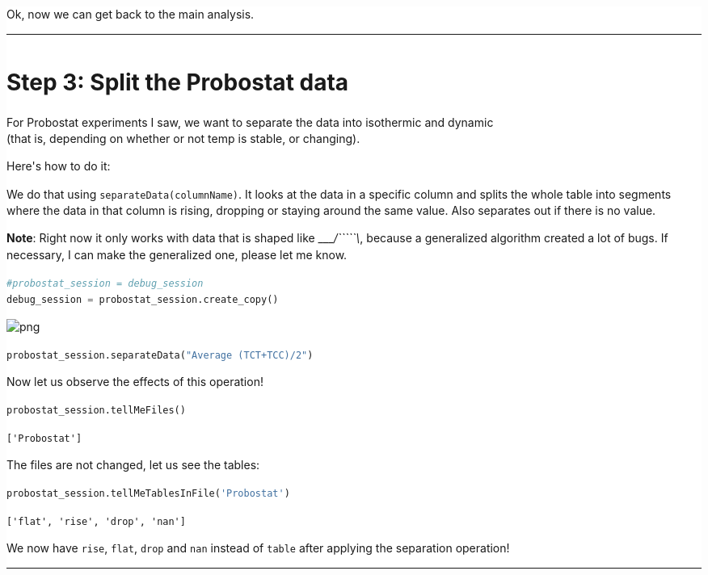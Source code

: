 Ok, now we can get back to the main analysis.

---
<div style="page-break-after: always"></div> 

# Step 3: Split the Probostat data
For Probostat experiments I saw, we want to separate the data into isothermic and dynamic  
(that is, depending on whether or not temp is stable, or changing).  

Here's how to do it:

We do that using `separateData(columnName)`.
It looks at the data in a specific column and splits the whole table into segments where the data in that column is rising, dropping or staying around the same value. Also separates out if there is no value.  

**Note**: Right now it only works with data that is shaped like ____/`````\\_, because a generalized algorithm created a lot of bugs. If necessary, I can make the generalized one, please let me know.


```python
#probostat_session = debug_session
debug_session = probostat_session.create_copy()
```


    
![png](ProbostatShowcaseNotebook_files/ProbostatShowcaseNotebook_35_0.png)
    



```python
probostat_session.separateData("Average (TCT+TCC)/2")
```
    

Now let us observe the effects of this operation!


```python
probostat_session.tellMeFiles()
```




    ['Probostat']



The files are not changed, let us see the tables:


```python
probostat_session.tellMeTablesInFile('Probostat')
```




    ['flat', 'rise', 'drop', 'nan']



We now have `rise`, `flat`, `drop` and `nan` instead of `table` after applying the separation operation!

---